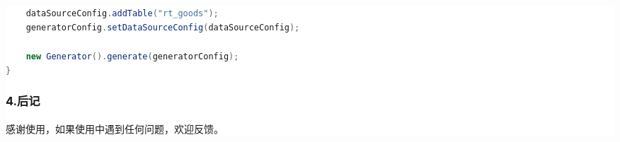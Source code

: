 ```java
    dataSourceConfig.addTable("rt_goods");
    generatorConfig.setDataSourceConfig(dataSourceConfig);

    new Generator().generate(generatorConfig);
}
```

### 4.后记

感谢使用，如果使用中遇到任何问题，欢迎反馈。

